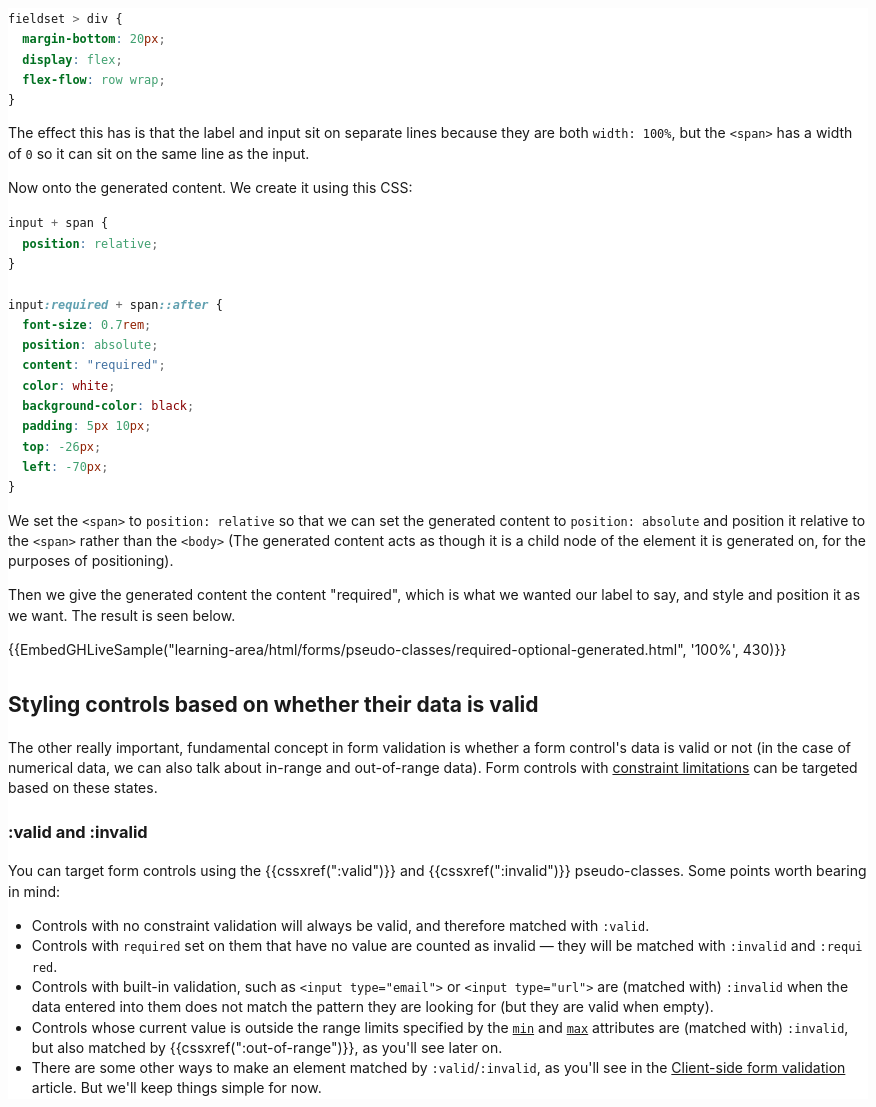 ```css
fieldset > div {
  margin-bottom: 20px;
  display: flex;
  flex-flow: row wrap;
}
```

The effect this has is that the label and input sit on separate lines because they are both `width: 100%`, but the `<span>` has a width of `0` so it can sit on the same line as the input.

Now onto the generated content. We create it using this CSS:

```css
input + span {
  position: relative;
}

input:required + span::after {
  font-size: 0.7rem;
  position: absolute;
  content: "required";
  color: white;
  background-color: black;
  padding: 5px 10px;
  top: -26px;
  left: -70px;
}
```

We set the `<span>` to `position: relative` so that we can set the generated content to `position: absolute` and position it relative to the `<span>` rather than the `<body>` (The generated content acts as though it is a child node of the element it is generated on, for the purposes of positioning).

Then we give the generated content the content "required", which is what we wanted our label to say, and style and position it as we want. The result is seen below.

{{EmbedGHLiveSample("learning-area/html/forms/pseudo-classes/required-optional-generated.html", '100%', 430)}}

## Styling controls based on whether their data is valid

The other really important, fundamental concept in form validation is whether a form control's data is valid or not (in the case of numerical data, we can also talk about in-range and out-of-range data). Form controls with [constraint limitations](/en-US/docs/Web/HTML/Constraint_validation) can be targeted based on these states.

### :valid and :invalid

You can target form controls using the {{cssxref(":valid")}} and {{cssxref(":invalid")}} pseudo-classes. Some points worth bearing in mind:

- Controls with no constraint validation will always be valid, and therefore matched with `:valid`.
- Controls with `required` set on them that have no value are counted as invalid — they will be matched with `:invalid` and `:required`.
- Controls with built-in validation, such as `<input type="email">` or `<input type="url">` are (matched with) `:invalid` when the data entered into them does not match the pattern they are looking for (but they are valid when empty).
- Controls whose current value is outside the range limits specified by the [`min`](/en-US/docs/Web/HTML/Element/input#min) and [`max`](/en-US/docs/Web/HTML/Element/input#max) attributes are (matched with) `:invalid`, but also matched by {{cssxref(":out-of-range")}}, as you'll see later on.
- There are some other ways to make an element matched by `:valid`/`:invalid`, as you'll see in the [Client-side form validation](/en-US/docs/Learn_web_development/Extensions/Forms/Form_validation) article. But we'll keep things simple for now.
